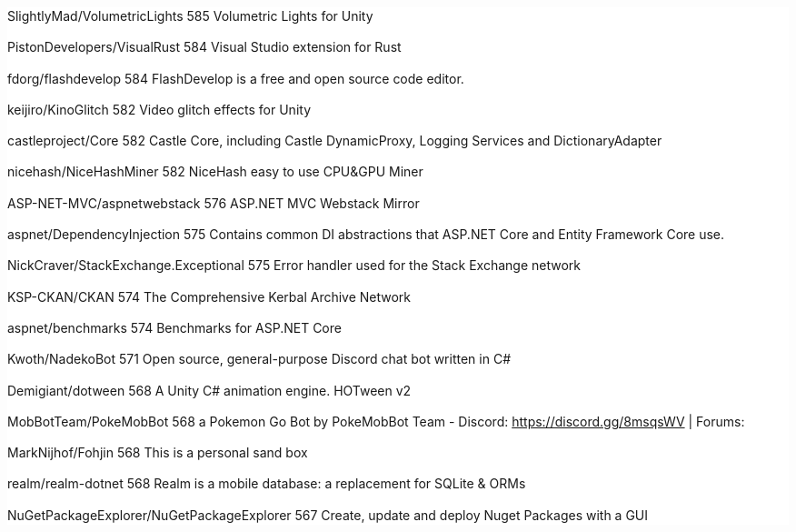 
SlightlyMad/VolumetricLights               585
Volumetric Lights for Unity


PistonDevelopers/VisualRust                584
Visual Studio extension for Rust


fdorg/flashdevelop                         584
FlashDevelop is a free and open source code editor.


keijiro/KinoGlitch                         582
Video glitch effects for Unity


castleproject/Core                         582
Castle Core, including Castle DynamicProxy, Logging Services and DictionaryAdapter


nicehash/NiceHashMiner                     582
NiceHash easy to use CPU&GPU Miner


ASP-NET-MVC/aspnetwebstack                 576
ASP.NET MVC Webstack Mirror


aspnet/DependencyInjection                 575
Contains common DI abstractions that ASP.NET Core and Entity Framework Core use.


NickCraver/StackExchange.Exceptional       575
Error handler used for the Stack Exchange network


KSP-CKAN/CKAN                              574
The Comprehensive Kerbal Archive Network


aspnet/benchmarks                          574
Benchmarks for ASP.NET Core


Kwoth/NadekoBot                            571
Open source, general-purpose Discord chat bot written in C#


Demigiant/dotween                          568
A Unity C# animation engine. HOTween v2


MobBotTeam/PokeMobBot                      568
a Pokemon Go Bot by PokeMobBot Team - Discord: https://discord.gg/8msqsWV | Forums:


MarkNijhof/Fohjin                          568
This is a personal sand box


realm/realm-dotnet                         568
Realm is a mobile database: a replacement for SQLite & ORMs


NuGetPackageExplorer/NuGetPackageExplorer  567
Create, update and deploy Nuget Packages with a GUI
